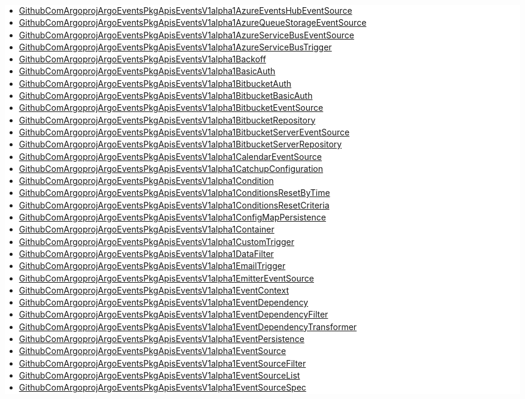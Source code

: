  - [GithubComArgoprojArgoEventsPkgApisEventsV1alpha1AzureEventsHubEventSource](docs/GithubComArgoprojArgoEventsPkgApisEventsV1alpha1AzureEventsHubEventSource.md)
 - [GithubComArgoprojArgoEventsPkgApisEventsV1alpha1AzureQueueStorageEventSource](docs/GithubComArgoprojArgoEventsPkgApisEventsV1alpha1AzureQueueStorageEventSource.md)
 - [GithubComArgoprojArgoEventsPkgApisEventsV1alpha1AzureServiceBusEventSource](docs/GithubComArgoprojArgoEventsPkgApisEventsV1alpha1AzureServiceBusEventSource.md)
 - [GithubComArgoprojArgoEventsPkgApisEventsV1alpha1AzureServiceBusTrigger](docs/GithubComArgoprojArgoEventsPkgApisEventsV1alpha1AzureServiceBusTrigger.md)
 - [GithubComArgoprojArgoEventsPkgApisEventsV1alpha1Backoff](docs/GithubComArgoprojArgoEventsPkgApisEventsV1alpha1Backoff.md)
 - [GithubComArgoprojArgoEventsPkgApisEventsV1alpha1BasicAuth](docs/GithubComArgoprojArgoEventsPkgApisEventsV1alpha1BasicAuth.md)
 - [GithubComArgoprojArgoEventsPkgApisEventsV1alpha1BitbucketAuth](docs/GithubComArgoprojArgoEventsPkgApisEventsV1alpha1BitbucketAuth.md)
 - [GithubComArgoprojArgoEventsPkgApisEventsV1alpha1BitbucketBasicAuth](docs/GithubComArgoprojArgoEventsPkgApisEventsV1alpha1BitbucketBasicAuth.md)
 - [GithubComArgoprojArgoEventsPkgApisEventsV1alpha1BitbucketEventSource](docs/GithubComArgoprojArgoEventsPkgApisEventsV1alpha1BitbucketEventSource.md)
 - [GithubComArgoprojArgoEventsPkgApisEventsV1alpha1BitbucketRepository](docs/GithubComArgoprojArgoEventsPkgApisEventsV1alpha1BitbucketRepository.md)
 - [GithubComArgoprojArgoEventsPkgApisEventsV1alpha1BitbucketServerEventSource](docs/GithubComArgoprojArgoEventsPkgApisEventsV1alpha1BitbucketServerEventSource.md)
 - [GithubComArgoprojArgoEventsPkgApisEventsV1alpha1BitbucketServerRepository](docs/GithubComArgoprojArgoEventsPkgApisEventsV1alpha1BitbucketServerRepository.md)
 - [GithubComArgoprojArgoEventsPkgApisEventsV1alpha1CalendarEventSource](docs/GithubComArgoprojArgoEventsPkgApisEventsV1alpha1CalendarEventSource.md)
 - [GithubComArgoprojArgoEventsPkgApisEventsV1alpha1CatchupConfiguration](docs/GithubComArgoprojArgoEventsPkgApisEventsV1alpha1CatchupConfiguration.md)
 - [GithubComArgoprojArgoEventsPkgApisEventsV1alpha1Condition](docs/GithubComArgoprojArgoEventsPkgApisEventsV1alpha1Condition.md)
 - [GithubComArgoprojArgoEventsPkgApisEventsV1alpha1ConditionsResetByTime](docs/GithubComArgoprojArgoEventsPkgApisEventsV1alpha1ConditionsResetByTime.md)
 - [GithubComArgoprojArgoEventsPkgApisEventsV1alpha1ConditionsResetCriteria](docs/GithubComArgoprojArgoEventsPkgApisEventsV1alpha1ConditionsResetCriteria.md)
 - [GithubComArgoprojArgoEventsPkgApisEventsV1alpha1ConfigMapPersistence](docs/GithubComArgoprojArgoEventsPkgApisEventsV1alpha1ConfigMapPersistence.md)
 - [GithubComArgoprojArgoEventsPkgApisEventsV1alpha1Container](docs/GithubComArgoprojArgoEventsPkgApisEventsV1alpha1Container.md)
 - [GithubComArgoprojArgoEventsPkgApisEventsV1alpha1CustomTrigger](docs/GithubComArgoprojArgoEventsPkgApisEventsV1alpha1CustomTrigger.md)
 - [GithubComArgoprojArgoEventsPkgApisEventsV1alpha1DataFilter](docs/GithubComArgoprojArgoEventsPkgApisEventsV1alpha1DataFilter.md)
 - [GithubComArgoprojArgoEventsPkgApisEventsV1alpha1EmailTrigger](docs/GithubComArgoprojArgoEventsPkgApisEventsV1alpha1EmailTrigger.md)
 - [GithubComArgoprojArgoEventsPkgApisEventsV1alpha1EmitterEventSource](docs/GithubComArgoprojArgoEventsPkgApisEventsV1alpha1EmitterEventSource.md)
 - [GithubComArgoprojArgoEventsPkgApisEventsV1alpha1EventContext](docs/GithubComArgoprojArgoEventsPkgApisEventsV1alpha1EventContext.md)
 - [GithubComArgoprojArgoEventsPkgApisEventsV1alpha1EventDependency](docs/GithubComArgoprojArgoEventsPkgApisEventsV1alpha1EventDependency.md)
 - [GithubComArgoprojArgoEventsPkgApisEventsV1alpha1EventDependencyFilter](docs/GithubComArgoprojArgoEventsPkgApisEventsV1alpha1EventDependencyFilter.md)
 - [GithubComArgoprojArgoEventsPkgApisEventsV1alpha1EventDependencyTransformer](docs/GithubComArgoprojArgoEventsPkgApisEventsV1alpha1EventDependencyTransformer.md)
 - [GithubComArgoprojArgoEventsPkgApisEventsV1alpha1EventPersistence](docs/GithubComArgoprojArgoEventsPkgApisEventsV1alpha1EventPersistence.md)
 - [GithubComArgoprojArgoEventsPkgApisEventsV1alpha1EventSource](docs/GithubComArgoprojArgoEventsPkgApisEventsV1alpha1EventSource.md)
 - [GithubComArgoprojArgoEventsPkgApisEventsV1alpha1EventSourceFilter](docs/GithubComArgoprojArgoEventsPkgApisEventsV1alpha1EventSourceFilter.md)
 - [GithubComArgoprojArgoEventsPkgApisEventsV1alpha1EventSourceList](docs/GithubComArgoprojArgoEventsPkgApisEventsV1alpha1EventSourceList.md)
 - [GithubComArgoprojArgoEventsPkgApisEventsV1alpha1EventSourceSpec](docs/GithubComArgoprojArgoEventsPkgApisEventsV1alpha1EventSourceSpec.md)